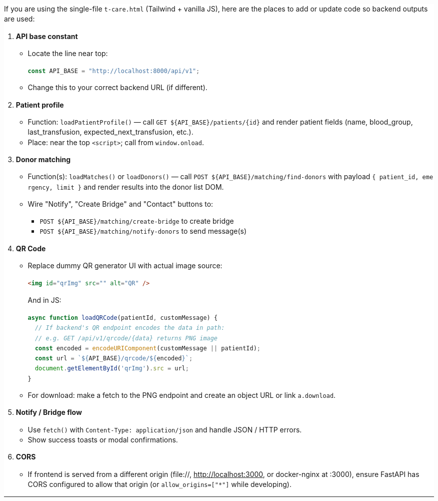 If you are using the single-file `t-care.html` (Tailwind + vanilla JS), here are the places to add or update code so backend outputs are used:

1. **API base constant**

   * Locate the line near top:

     ```js
     const API_BASE = "http://localhost:8000/api/v1";
     ```
   * Change this to your correct backend URL (if different).

2. **Patient profile**

   * Function: `loadPatientProfile()` — call `GET ${API_BASE}/patients/{id}` and render patient fields (name, blood\_group, last\_transfusion, expected\_next\_transfusion, etc.).
   * Place: near the top `<script>`; call from `window.onload`.

3. **Donor matching**

   * Function(s): `loadMatches()` or `loadDonors()` — call `POST ${API_BASE}/matching/find-donors` with payload `{ patient_id, emergency, limit }` and render results into the donor list DOM.
   * Wire "Notify", "Create Bridge" and "Contact" buttons to:

     * `POST ${API_BASE}/matching/create-bridge` to create bridge
     * `POST ${API_BASE}/matching/notify-donors` to send message(s)

4. **QR Code**

   * Replace dummy QR generator UI with actual image source:

     ```html
     <img id="qrImg" src="" alt="QR" />
     ```

     And in JS:

     ```js
     async function loadQRCode(patientId, customMessage) {
       // If backend's QR endpoint encodes the data in path:
       // e.g. GET /api/v1/qrcode/{data} returns PNG image
       const encoded = encodeURIComponent(customMessage || patientId);
       const url = `${API_BASE}/qrcode/${encoded}`;
       document.getElementById('qrImg').src = url;
     }
     ```
   * For download: make a fetch to the PNG endpoint and create an object URL or link `a.download`.

5. **Notify / Bridge flow**

   * Use `fetch()` with `Content-Type: application/json` and handle JSON / HTTP errors.
   * Show success toasts or modal confirmations.

6. **CORS**

   * If frontend is served from a different origin (file://, [http://localhost:3000](http://localhost:3000), or docker-nginx at :3000), ensure FastAPI has CORS configured to allow that origin (or `allow_origins=["*"]` while developing).

---